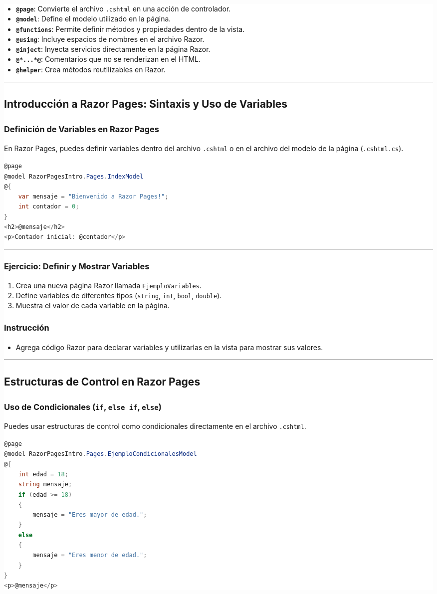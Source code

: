- **`@page`**: Convierte el archivo `.cshtml` en una acción de controlador.
- **`@model`**: Define el modelo utilizado en la página.
- **`@functions`**: Permite definir métodos y propiedades dentro de la vista.
- **`@using`**: Incluye espacios de nombres en el archivo Razor.
- **`@inject`**: Inyecta servicios directamente en la página Razor.
- **`@*...*@`**: Comentarios que no se renderizan en el HTML.
- **`@helper`**: Crea métodos reutilizables en Razor.

---

## Introducción a Razor Pages: Sintaxis y Uso de Variables

### Definición de Variables en Razor Pages

En Razor Pages, puedes definir variables dentro del archivo `.cshtml` o en el archivo del modelo de la página (`.cshtml.cs`).

```csharp
@page
@model RazorPagesIntro.Pages.IndexModel
@{
    var mensaje = "Bienvenido a Razor Pages!";
    int contador = 0;
}
<h2>@mensaje</h2>
<p>Contador inicial: @contador</p>
```

---

### Ejercicio: Definir y Mostrar Variables

1. Crea una nueva página Razor llamada `EjemploVariables`.
2. Define variables de diferentes tipos (`string`, `int`, `bool`, `double`).
3. Muestra el valor de cada variable en la página.

### Instrucción

- Agrega código Razor para declarar variables y utilizarlas en la vista para mostrar sus valores.

---

## Estructuras de Control en Razor Pages

### Uso de Condicionales (`if`, `else if`, `else`)

Puedes usar estructuras de control como condicionales directamente en el archivo `.cshtml`.

```csharp
@page
@model RazorPagesIntro.Pages.EjemploCondicionalesModel
@{
    int edad = 18;
    string mensaje;
    if (edad >= 18)
    {
        mensaje = "Eres mayor de edad.";
    }
    else
    {
        mensaje = "Eres menor de edad.";
    }
}
<p>@mensaje</p>
```
